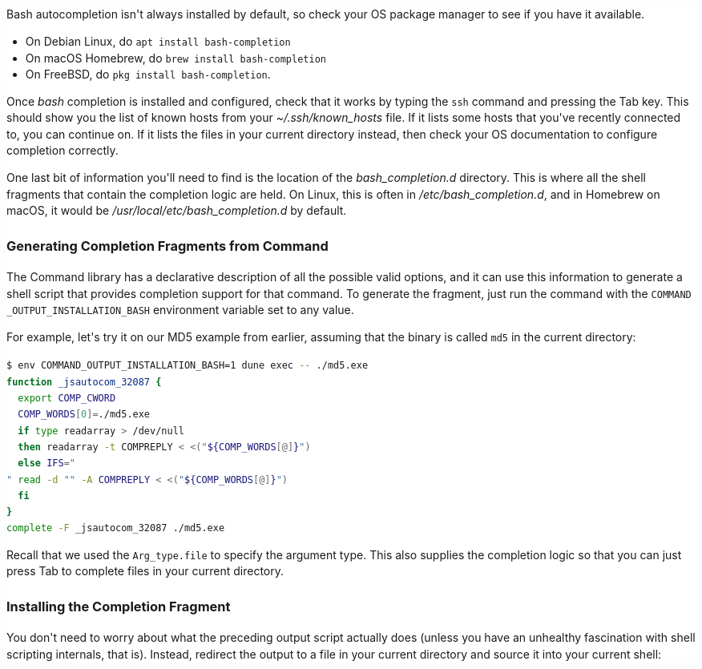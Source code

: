 Bash autocompletion isn't always installed by default, so check your OS
package manager to see if you have it available.

- On Debian Linux, do `apt install bash-completion`
- On macOS Homebrew, do `brew install bash-completion`
- On FreeBSD, do `pkg install bash-completion`.

Once *bash* completion is installed and configured, check that it works by
typing the `ssh` command and pressing the Tab key. This should show you the
list of known hosts from your *~/.ssh/known_hosts* file. If it lists some
hosts that you've recently connected to, you can continue on. If it lists the
files in your current directory instead, then check your OS documentation to
configure completion correctly.

One last bit of information you'll need to find is the location of the
<em class="filename">bash_completion.d</em> directory. This is where all the
shell fragments that contain the completion logic are held. On Linux, this is
often in <em class="filename">/etc/bash_completion.d</em>, and in Homebrew on
macOS, it would be
<em class="filename">/usr/local/etc/bash_completion.d</em> by default.

### Generating Completion Fragments from Command

The Command library has a declarative description of all the possible valid
options, and it can use this information to generate a shell script that
provides completion support for that command. To generate the fragment, just
run the command with the `COMMAND_OUTPUT_INSTALLATION_BASH` environment
variable set to any value.

For example, let's try it on our MD5 example from earlier, assuming that the
binary is called `md5` in the current directory:

```sh dir=examples/correct/md5_with_flags,non-deterministic=output
$ env COMMAND_OUTPUT_INSTALLATION_BASH=1 dune exec -- ./md5.exe
function _jsautocom_32087 {
  export COMP_CWORD
  COMP_WORDS[0]=./md5.exe
  if type readarray > /dev/null
  then readarray -t COMPREPLY < <("${COMP_WORDS[@]}")
  else IFS="
" read -d "" -A COMPREPLY < <("${COMP_WORDS[@]}")
  fi
}
complete -F _jsautocom_32087 ./md5.exe
```

Recall that we used the `Arg_type.file` to specify the argument type. This
also supplies the completion logic so that you can just press Tab to complete
files in your current directory.

### Installing the Completion Fragment

You don't need to worry about what the preceding output script actually does
(unless you have an unhealthy fascination with shell scripting internals,
that is). Instead, redirect the output to a file in your current directory
and source it into your current shell:

